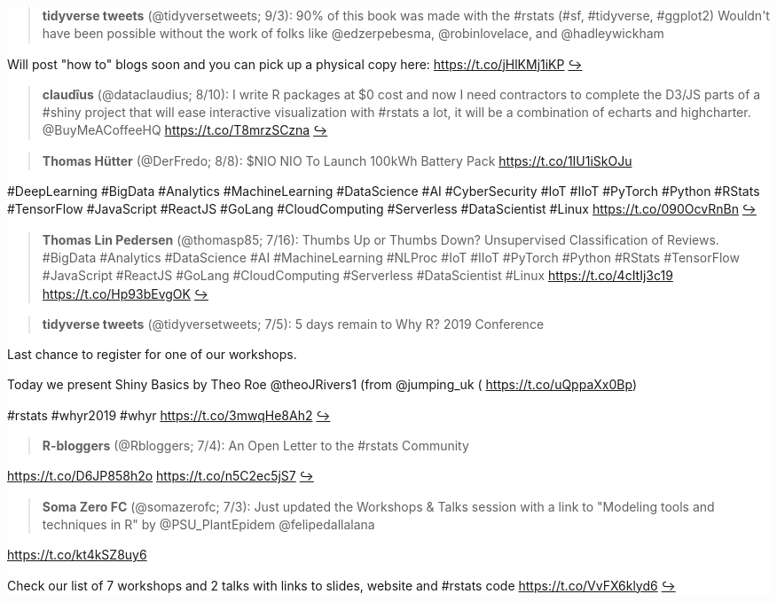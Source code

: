 

> **tidyverse tweets** (@tidyversetweets; 9/3): 90% of this book was made with the #rstats (#sf, #tidyverse, #ggplot2) Wouldn't have been possible without the work of folks like @edzerpebesma, @robinlovelace, and @hadleywickham 
>
Will post "how to" blogs soon and you can pick up a physical copy here: https://t.co/jHlKMj1iKP  [&#8618;](https://twitter.com/dataandme/status/1175877969098809344)




> **claudîus** (@dataclaudius; 8/10): I write R packages at $0 cost and now I need contractors to complete the D3/JS parts of a #shiny project that will ease interactive visualization with #rstats a lot, it will be a combination of echarts and highcharter.  @BuyMeACoffeeHQ https://t.co/T8mrzSCzna  [&#8618;](https://twitter.com/dataandme/status/1175866431042404352)




> **Thomas Hütter** (@DerFredo; 8/8): $NIO NIO To Launch 100kWh Battery Pack
https://t.co/1IU1iSkOJu
>
#DeepLearning #BigData #Analytics #MachineLearning #DataScience #AI #CyberSecurity #IoT #IIoT #PyTorch #Python #RStats #TensorFlow #JavaScript #ReactJS #GoLang #CloudComputing #Serverless #DataScientist #Linux https://t.co/090OcvRnBn  [&#8618;](https://twitter.com/dataandme/status/1175870546392813568)




> **Thomas Lin Pedersen** (@thomasp85; 7/16): Thumbs Up or Thumbs Down? Unsupervised Classification of Reviews. 
#BigData #Analytics #DataScience #AI #MachineLearning #NLProc #IoT #IIoT #PyTorch #Python #RStats #TensorFlow #JavaScript #ReactJS #GoLang #CloudComputing #Serverless #DataScientist #Linux 
https://t.co/4cItIj3c19 https://t.co/Hp93bEvgOK  [&#8618;](https://twitter.com/dataandme/status/1175925927886430209)




> **tidyverse tweets** (@tidyversetweets; 7/5): 5 days remain to Why R? 2019 Conference
>
Last chance to register for one of our workshops.
>
Today we present Shiny Basics by Theo Roe @theoJRivers1 (from @jumping_uk  ( https://t.co/uQppaXx0Bp) 
>
#rstats #whyr2019 #whyr https://t.co/3mwqHe8Ah2  [&#8618;](https://twitter.com/dataandme/status/1175876789152956418)




> **R-bloggers** (@Rbloggers; 7/4): An Open Letter to the #rstats Community
>
https://t.co/D6JP858h2o https://t.co/n5C2ec5jS7  [&#8618;](https://twitter.com/dataandme/status/1175919513675677697)




> **Soma Zero FC** (@somazerofc; 7/3): Just updated the Workshops &amp; Talks session with a link to  "Modeling tools and techniques in R" by @PSU_PlantEpidem @felipedallalana
>
https://t.co/kt4kSZ8uy6
>
Check our list of 7 workshops and 2 talks with links to slides, website and #rstats code 
https://t.co/VvFX6klyd6  [&#8618;](https://twitter.com/dataandme/status/1175918700194664449)
